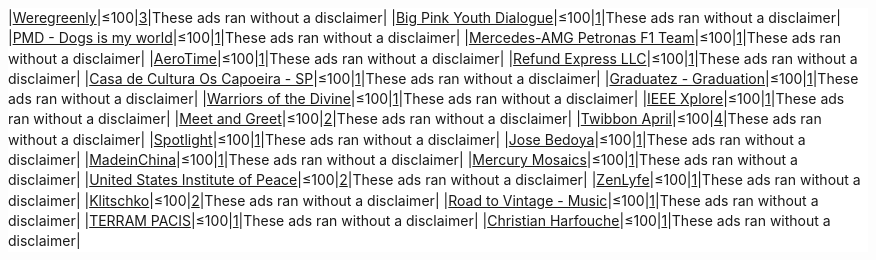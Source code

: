 |[Weregreenly](https://www.facebook.com/101853479470366)|≤100|[3](https://www.facebook.com/ads/library/?active_status=all&ad_type=political_and_issue_ads&country=BB&view_all_page_id=101853479470366&search_type=page&media_type=all)|These ads ran without a disclaimer|
|[Big Pink Youth Dialogue](https://www.facebook.com/117039841320523)|≤100|[1](https://www.facebook.com/ads/library/?active_status=all&ad_type=political_and_issue_ads&country=BB&view_all_page_id=117039841320523&search_type=page&media_type=all)|These ads ran without a disclaimer|
|[PMD - Dogs is my  world](https://www.facebook.com/113067177682259)|≤100|[1](https://www.facebook.com/ads/library/?active_status=all&ad_type=political_and_issue_ads&country=BB&view_all_page_id=113067177682259&search_type=page&media_type=all)|These ads ran without a disclaimer|
|[Mercedes-AMG Petronas F1 Team](https://www.facebook.com/79511407410)|≤100|[1](https://www.facebook.com/ads/library/?active_status=all&ad_type=political_and_issue_ads&country=BB&view_all_page_id=79511407410&search_type=page&media_type=all)|These ads ran without a disclaimer|
|[AeroTime](https://www.facebook.com/479285342097950)|≤100|[1](https://www.facebook.com/ads/library/?active_status=all&ad_type=political_and_issue_ads&country=BB&view_all_page_id=479285342097950&search_type=page&media_type=all)|These ads ran without a disclaimer|
|[Refund Express LLC](https://www.facebook.com/371227786709544)|≤100|[1](https://www.facebook.com/ads/library/?active_status=all&ad_type=political_and_issue_ads&country=BB&view_all_page_id=371227786709544&search_type=page&media_type=all)|These ads ran without a disclaimer|
|[Casa de Cultura Os Capoeira - SP](https://www.facebook.com/117777647908592)|≤100|[1](https://www.facebook.com/ads/library/?active_status=all&ad_type=political_and_issue_ads&country=BB&view_all_page_id=117777647908592&search_type=page&media_type=all)|These ads ran without a disclaimer|
|[Graduatez - Graduation](https://www.facebook.com/102386151868694)|≤100|[1](https://www.facebook.com/ads/library/?active_status=all&ad_type=political_and_issue_ads&country=BB&view_all_page_id=102386151868694&search_type=page&media_type=all)|These ads ran without a disclaimer|
|[Warriors of the Divine](https://www.facebook.com/179989282086901)|≤100|[1](https://www.facebook.com/ads/library/?active_status=all&ad_type=political_and_issue_ads&country=BB&view_all_page_id=179989282086901&search_type=page&media_type=all)|These ads ran without a disclaimer|
|[IEEE Xplore](https://www.facebook.com/354397697217)|≤100|[1](https://www.facebook.com/ads/library/?active_status=all&ad_type=political_and_issue_ads&country=BB&view_all_page_id=354397697217&search_type=page&media_type=all)|These ads ran without a disclaimer|
|[Meet and Greet](https://www.facebook.com/100525605800075)|≤100|[2](https://www.facebook.com/ads/library/?active_status=all&ad_type=political_and_issue_ads&country=BB&view_all_page_id=100525605800075&search_type=page&media_type=all)|These ads ran without a disclaimer|
|[Twibbon April](https://www.facebook.com/110980888642151)|≤100|[4](https://www.facebook.com/ads/library/?active_status=all&ad_type=political_and_issue_ads&country=BB&view_all_page_id=110980888642151&search_type=page&media_type=all)|These ads ran without a disclaimer|
|[Spotlight](https://www.facebook.com/1102199946478493)|≤100|[1](https://www.facebook.com/ads/library/?active_status=all&ad_type=political_and_issue_ads&country=BB&view_all_page_id=1102199946478493&search_type=page&media_type=all)|These ads ran without a disclaimer|
|[Jose Bedoya](https://www.facebook.com/100979089555293)|≤100|[1](https://www.facebook.com/ads/library/?active_status=all&ad_type=political_and_issue_ads&country=BB&view_all_page_id=100979089555293&search_type=page&media_type=all)|These ads ran without a disclaimer|
|[MadeinChina](https://www.facebook.com/102300279228311)|≤100|[1](https://www.facebook.com/ads/library/?active_status=all&ad_type=political_and_issue_ads&country=BB&view_all_page_id=102300279228311&search_type=page&media_type=all)|These ads ran without a disclaimer|
|[Mercury Mosaics](https://www.facebook.com/253772961315048)|≤100|[1](https://www.facebook.com/ads/library/?active_status=all&ad_type=political_and_issue_ads&country=BB&view_all_page_id=253772961315048&search_type=page&media_type=all)|These ads ran without a disclaimer|
|[United States Institute of Peace](https://www.facebook.com/75608370019)|≤100|[2](https://www.facebook.com/ads/library/?active_status=all&ad_type=political_and_issue_ads&country=BB&view_all_page_id=75608370019&search_type=page&media_type=all)|These ads ran without a disclaimer|
|[ZenLyfe](https://www.facebook.com/111254080238119)|≤100|[1](https://www.facebook.com/ads/library/?active_status=all&ad_type=political_and_issue_ads&country=BB&view_all_page_id=111254080238119&search_type=page&media_type=all)|These ads ran without a disclaimer|
|[Klitschko](https://www.facebook.com/285530825204)|≤100|[2](https://www.facebook.com/ads/library/?active_status=all&ad_type=political_and_issue_ads&country=BB&view_all_page_id=285530825204&search_type=page&media_type=all)|These ads ran without a disclaimer|
|[Road to Vintage - Music](https://www.facebook.com/101922875434564)|≤100|[1](https://www.facebook.com/ads/library/?active_status=all&ad_type=political_and_issue_ads&country=BB&view_all_page_id=101922875434564&search_type=page&media_type=all)|These ads ran without a disclaimer|
|[TERRAM PACIS](https://www.facebook.com/312898778847834)|≤100|[1](https://www.facebook.com/ads/library/?active_status=all&ad_type=political_and_issue_ads&country=BB&view_all_page_id=312898778847834&search_type=page&media_type=all)|These ads ran without a disclaimer|
|[Christian Harfouche](https://www.facebook.com/141271779363886)|≤100|[1](https://www.facebook.com/ads/library/?active_status=all&ad_type=political_and_issue_ads&country=BB&view_all_page_id=141271779363886&search_type=page&media_type=all)|These ads ran without a disclaimer|